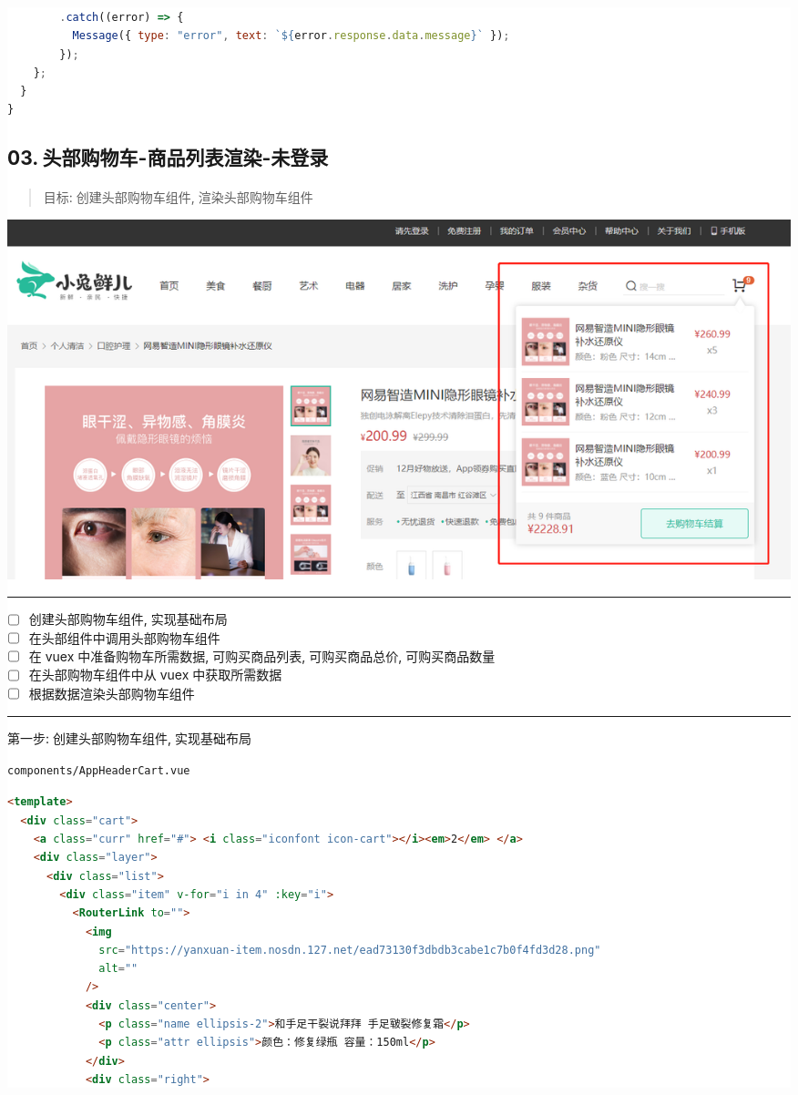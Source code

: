 ```javascript
        .catch((error) => {
          Message({ type: "error", text: `${error.response.data.message}` });
        });
    };
  }
}
```

## 03. 头部购物车-商品列表渲染-未登录

> 目标: 创建头部购物车组件, 渲染头部购物车组件

<img src="./images/59.png" />

------

- [ ] 创建头部购物车组件, 实现基础布局
- [ ] 在头部组件中调用头部购物车组件
- [ ] 在 vuex 中准备购物车所需数据, 可购买商品列表, 可购买商品总价, 可购买商品数量
- [ ] 在头部购物车组件中从 vuex 中获取所需数据
- [ ] 根据数据渲染头部购物车组件

------

第一步: 创建头部购物车组件, 实现基础布局

`components/AppHeaderCart.vue`

```html
<template>
  <div class="cart">
    <a class="curr" href="#"> <i class="iconfont icon-cart"></i><em>2</em> </a>
    <div class="layer">
      <div class="list">
        <div class="item" v-for="i in 4" :key="i">
          <RouterLink to="">
            <img
              src="https://yanxuan-item.nosdn.127.net/ead73130f3dbdb3cabe1c7b0f4fd3d28.png"
              alt=""
            />
            <div class="center">
              <p class="name ellipsis-2">和手足干裂说拜拜 手足皲裂修复霜</p>
              <p class="attr ellipsis">颜色：修复绿瓶 容量：150ml</p>
            </div>
            <div class="right">
```